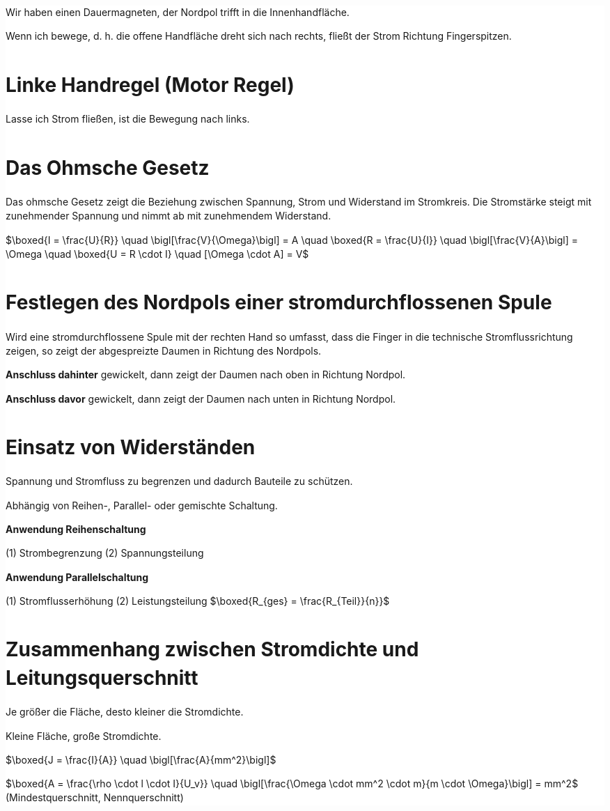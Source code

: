 Wir haben einen Dauermagneten, der Nordpol trifft in die Innenhandfläche.

Wenn ich bewege, d. h. die offene Handfläche dreht sich nach rechts, fließt der Strom Richtung Fingerspitzen.

# Linke Handregel (Motor Regel) 

Lasse ich Strom fließen, ist die Bewegung nach links.

# Das Ohmsche Gesetz

Das ohmsche Gesetz zeigt die Beziehung zwischen Spannung, Strom und Widerstand im Stromkreis. Die Stromstärke steigt mit zunehmender Spannung und nimmt ab mit zunehmendem Widerstand.

$\boxed{I = \frac{U}{R}} \quad \bigl[\frac{V}{\Omega}\bigl] = A \quad
 \boxed{R = \frac{U}{I}} \quad \bigl[\frac{V}{A}\bigl] = \Omega \quad
 \boxed{U = R \cdot I} \quad [\Omega \cdot A] = V$

# Festlegen des Nordpols einer stromdurchflossenen Spule 

Wird eine stromdurchflossene Spule mit der rechten Hand so umfasst, dass die Finger in die technische Stromflussrichtung zeigen, so zeigt der abgespreizte Daumen in Richtung des Nordpols.

**Anschluss dahinter** gewickelt, dann zeigt der Daumen nach oben in Richtung Nordpol.

**Anschluss davor** gewickelt, dann zeigt der Daumen nach unten in Richtung Nordpol.

# Einsatz von Widerständen

Spannung und Stromfluss zu begrenzen und dadurch Bauteile zu schützen. 

Abhängig von Reihen-, Parallel- oder gemischte Schaltung.

**Anwendung Reihenschaltung**

(1) Strombegrenzung
(2) Spannungsteilung

**Anwendung Parallelschaltung**

(1) Stromflusserhöhung
(2) Leistungsteilung $\boxed{R_{ges} = \frac{R_{Teil}}{n}}$

# Zusammenhang zwischen Stromdichte und Leitungsquerschnitt

Je größer die Fläche, desto kleiner die Stromdichte.

Kleine Fläche, große Stromdichte.



$\boxed{J = \frac{I}{A}} \quad \bigl[\frac{A}{mm^2}\bigl]$

$\boxed{A = \frac{\rho \cdot l \cdot I}{U_v}} \quad  \bigl[\frac{\Omega \cdot mm^2 \cdot m}{m \cdot \Omega}\bigl] = mm^2$ (Mindestquerschnitt, Nennquerschnitt) 
